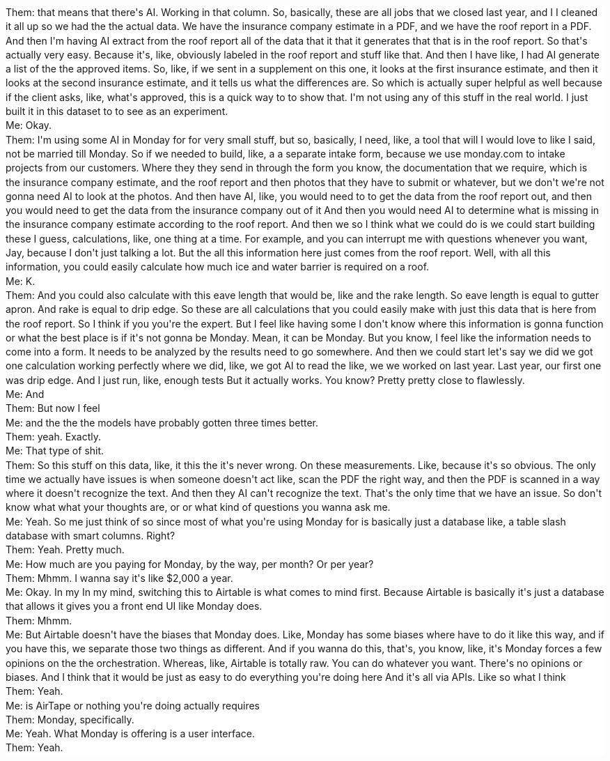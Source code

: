 Them: that means that there's AI. Working in that column. So, basically, these are all jobs that we closed last year, and I I cleaned it all up so we had the the actual data. We have the insurance company estimate in a PDF, and we have the roof report in a PDF. And then I'm having AI extract from the roof report all of the data that it that it generates that that is in the roof report. So that's actually very easy. Because it's, like, obviously labeled in the roof report and stuff like that. And then I have like, I had AI generate a list of the the approved items. So, like, if we sent in a supplement on this one, it looks at the first insurance estimate, and then it looks at the second insurance estimate, and it tells us what the differences are. So which is actually super helpful as well because if the client asks, like, what's approved, this is a quick way to to show that. I'm not using any of this stuff in the real world. I just built it in this dataset to to see as an experiment.  
Me: Okay.  
Them: I'm using some AI in Monday for for very small stuff, but so, basically, I need, like, a tool that will I would love to like I said, not be married till Monday. So if we needed to build, like, a a separate intake form, because we use monday.com to intake projects from our customers. Where they they send in through the form you know, the documentation that we require, which is the insurance company estimate, and the roof report and then photos that they have to submit or whatever, but we don't we're not gonna need AI to look at the photos. And then have AI, like, you would need to to get the data from the roof report out, and then you would need to get the data from the insurance company out of it And then you would need AI to determine what is missing in the insurance company estimate according to the roof report. And then we so I think what we could do is we could start building these I guess, calculations, like, one thing at a time. For example, and you can interrupt me with questions whenever you want, Jay, because I don't just talking a lot. But the all this information here just comes from the roof report. Well, with all this information, you could easily calculate how much ice and water barrier is required on a roof.  
Me: K.  
Them: And you could also calculate with this eave length that would be, like and the rake length. So eave length is equal to gutter apron. And rake is equal to drip edge. So these are all calculations that you could easily make with just this data that is here from the roof report. So I think if you you're the expert. But I feel like having some I don't know where this information is gonna function or what the best place is if it's not gonna be Monday. Mean, it can be Monday. But you know, I feel like the information needs to come into a form. It needs to be analyzed by the results need to go somewhere. And then we could start let's say we did we got one calculation working perfectly where we did, like, we got AI to read the like, we we worked on last year. Last year, our first one was drip edge. And I just run, like, enough tests But it actually works. You know? Pretty pretty close to flawlessly.  
Me: And  
Them: But now I feel  
Me: and the the the models have probably gotten three times better.  
Them: yeah. Exactly.  
Me: That type of shit.  
Them: So this stuff on this data, like, it this the it's never wrong. On these measurements. Like, because it's so obvious. The only time we actually have issues is when someone doesn't act like, scan the PDF the right way, and then the PDF is scanned in a way where it doesn't recognize the text. And then they AI can't recognize the text. That's the only time that we have an issue. So don't know what what your thoughts are, or or what kind of questions you wanna ask me.  
Me: Yeah. So me just think of so since most of what you're using Monday for is basically just a database like, a table slash database with smart columns. Right?  
Them: Yeah. Pretty much.  
Me: How much are you paying for Monday, by the way, per month? Or per year?  
Them: Mhmm. I wanna say it's like $2,000 a year.  
Me: Okay. In my In my mind, switching this to Airtable is what comes to mind first. Because Airtable is basically it's just a database that allows it gives you a front end UI like Monday does.  
Them: Mhmm.  
Me: But Airtable doesn't have the biases that Monday does. Like, Monday has some biases where have to do it like this way, and if you have this, we separate those two things as different. And if you wanna do this, that's, you know, like, it's Monday forces a few opinions on the the orchestration. Whereas, like, Airtable is totally raw. You can do whatever you want. There's no opinions or biases. And I think that it would be just as easy to do everything you're doing here And it's all via APIs. Like so what I think  
Them: Yeah.  
Me: is AirTape or nothing you're doing actually requires  
Them: Monday, specifically.  
Me: Yeah. What Monday is offering is a user interface.  
Them: Yeah.  